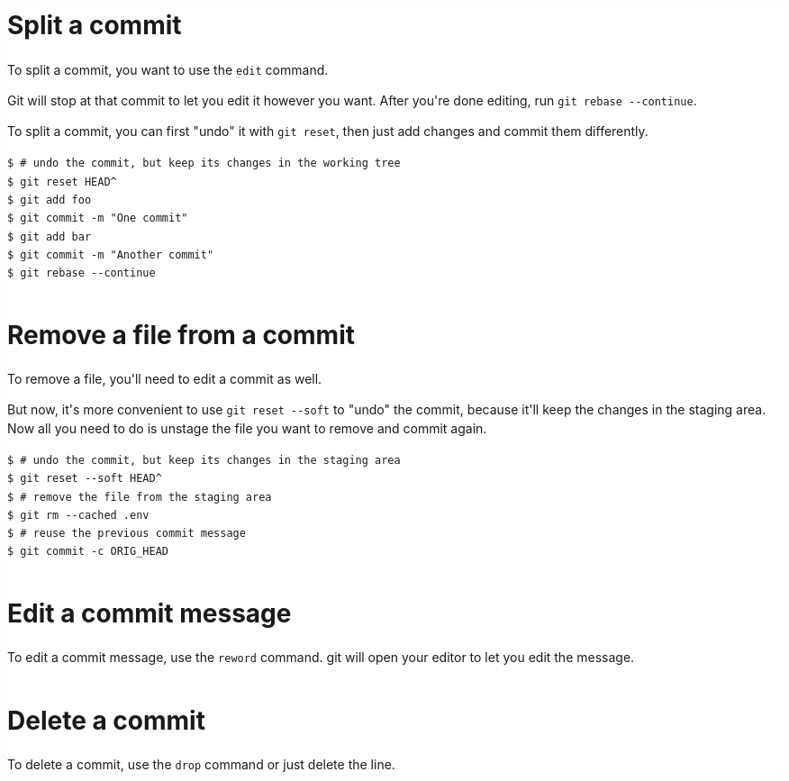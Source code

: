 # Split a commit

To split a commit, you want to use the `edit` command.

Git will stop at that commit to let you edit it however you want. After you're
done editing, run `git rebase --continue`.

To split a commit, you can first "undo" it with `git reset`, then just add
changes and commit them differently.

```shell-sesson
$ # undo the commit, but keep its changes in the working tree
$ git reset HEAD^
$ git add foo
$ git commit -m "One commit"
$ git add bar
$ git commit -m "Another commit"
$ git rebase --continue
```

# Remove a file from a commit

To remove a file, you'll need to edit a commit as well.

But now, it's more convenient to use `git reset --soft` to "undo" the commit,
because it'll keep the changes in the staging area. Now all you need to do is
unstage the file you want to remove and commit again.

```shell-sesson
$ # undo the commit, but keep its changes in the staging area
$ git reset --soft HEAD^
$ # remove the file from the staging area
$ git rm --cached .env
$ # reuse the previous commit message
$ git commit -c ORIG_HEAD
```

# Edit a commit message

To edit a commit message, use the `reword` command. git will open your editor
to let you edit the message.

# Delete a commit

To delete a commit, use the `drop` command or just delete the line.
